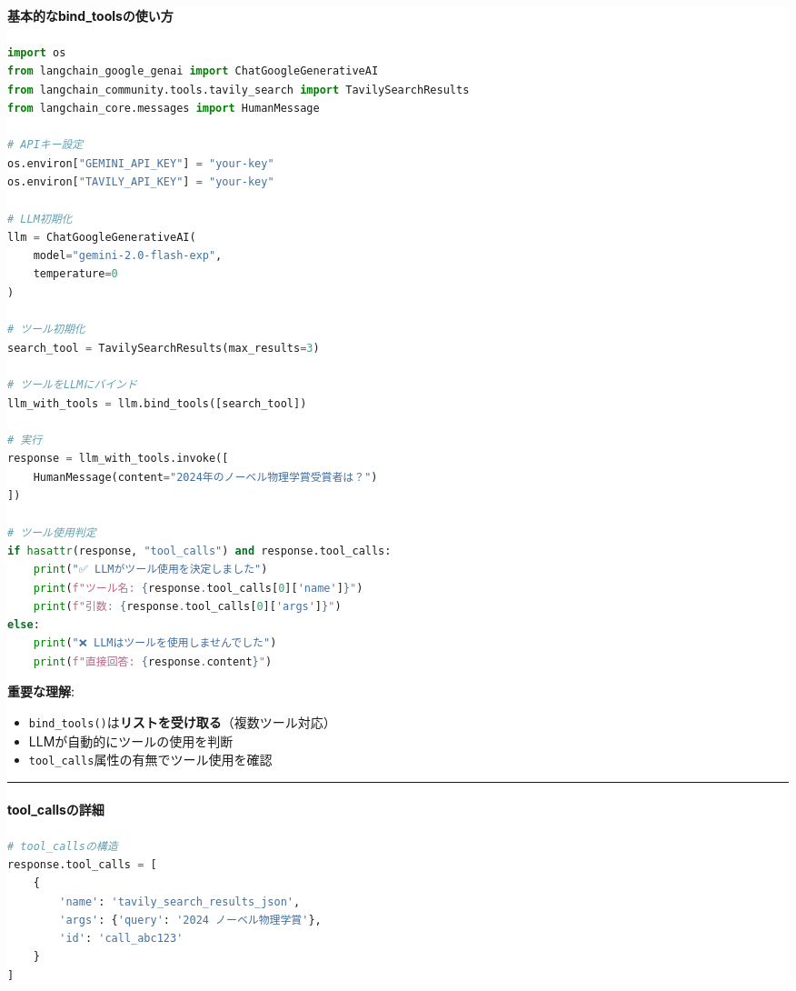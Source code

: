 
#### 基本的なbind_toolsの使い方

```python
import os
from langchain_google_genai import ChatGoogleGenerativeAI
from langchain_community.tools.tavily_search import TavilySearchResults
from langchain_core.messages import HumanMessage

# APIキー設定
os.environ["GEMINI_API_KEY"] = "your-key"
os.environ["TAVILY_API_KEY"] = "your-key"

# LLM初期化
llm = ChatGoogleGenerativeAI(
    model="gemini-2.0-flash-exp",
    temperature=0
)

# ツール初期化
search_tool = TavilySearchResults(max_results=3)

# ツールをLLMにバインド
llm_with_tools = llm.bind_tools([search_tool])

# 実行
response = llm_with_tools.invoke([
    HumanMessage(content="2024年のノーベル物理学賞受賞者は？")
])

# ツール使用判定
if hasattr(response, "tool_calls") and response.tool_calls:
    print("✅ LLMがツール使用を決定しました")
    print(f"ツール名: {response.tool_calls[0]['name']}")
    print(f"引数: {response.tool_calls[0]['args']}")
else:
    print("❌ LLMはツールを使用しませんでした")
    print(f"直接回答: {response.content}")
```

**重要な理解**:
- `bind_tools()`は**リストを受け取る**（複数ツール対応）
- LLMが自動的にツールの使用を判断
- `tool_calls`属性の有無でツール使用を確認

---

#### tool_callsの詳細

```python
# tool_callsの構造
response.tool_calls = [
    {
        'name': 'tavily_search_results_json',
        'args': {'query': '2024 ノーベル物理学賞'},
        'id': 'call_abc123'
    }
]
```
